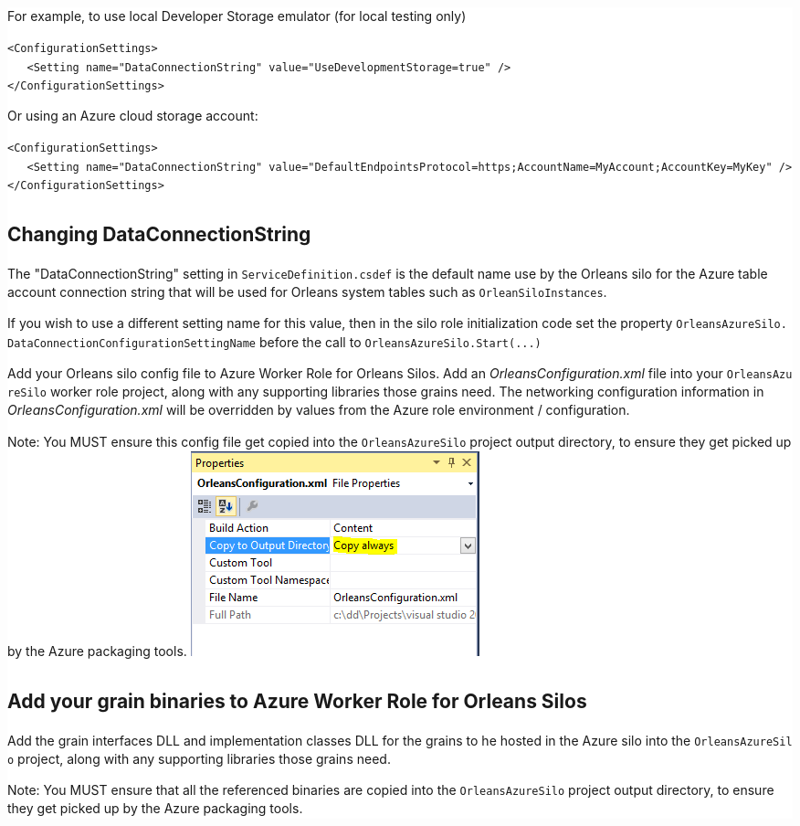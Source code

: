For example, to use local Developer Storage emulator (for local testing only)


    <ConfigurationSettings> 
       <Setting name="DataConnectionString" value="UseDevelopmentStorage=true" /> 
    </ConfigurationSettings> 


Or using an Azure cloud storage account:


    <ConfigurationSettings> 
       <Setting name="DataConnectionString" value="DefaultEndpointsProtocol=https;AccountName=MyAccount;AccountKey=MyKey" /> 
    </ConfigurationSettings> 


## Changing DataConnectionString
The "DataConnectionString" setting in `ServiceDefinition.csdef` is the default name use by the Orleans silo for the Azure table account connection string that will be used for Orleans system tables such as `OrleanSiloInstances`. 

If you wish to use a different setting name for this value, then in the silo role initialization code set the property `OrleansAzureSilo.DataConnectionConfigurationSettingName` before the call to `OrleansAzureSilo.Start(...)`

Add your Orleans silo config file to Azure Worker Role for Orleans Silos. 
Add an _OrleansConfiguration.xml_ file into your `OrleansAzureSilo` worker role project, along with any supporting libraries those grains need. 
The networking configuration information in _OrleansConfiguration.xml_ will be overridden by values from the Azure role environment / configuration.


Note: You MUST ensure this config file get copied into the `OrleansAzureSilo` project output directory, to ensure they get picked up by the Azure packaging tools. 
![](../Images/AzureTutorial4.PNG)

## Add your grain binaries to Azure Worker Role for Orleans Silos 
Add the grain interfaces DLL and implementation classes DLL for the grains to he hosted in the Azure silo into the `OrleansAzureSilo` project, along with any supporting libraries those grains need.


Note: You MUST ensure that all the referenced binaries are copied into the `OrleansAzureSilo` project output directory, to ensure they get picked up by the Azure packaging tools.
